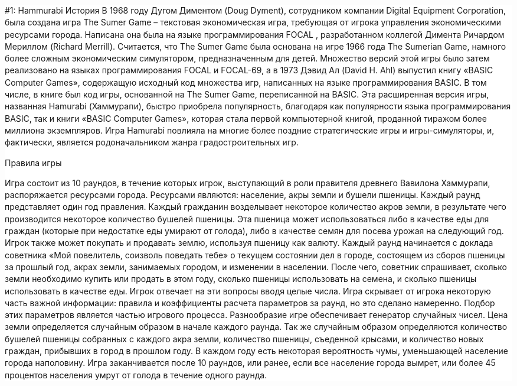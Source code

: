 #1: Hammurabi
История
В 1968 году Дугом Диментом (Doug Dyment), сотрудником компании Digital
Equipment Corporation, была создана игра The Sumer Game – текстовая
экономическая игра, требующая от игрока управления экономическими
ресурсами города. Написана она была на языке программирования FOCAL ,
разработанном коллегой Димента Ричардом Мериллом (Richard Merrill).
Считается, что The Sumer Game была основана на игре 1966 года The
Sumerian Game, намного более сложным экономическим симулятором,
предназначенным для детей. Множество версий этой игры было затем
реализовано на языках программирования FOCAL и FOCAL-69, а в 1973
Дэвид Ал (David H. Ahl) выпустил книгу «BASIC Computer Games», содержащую
исходный код множества игр, написанных на языке программирования
BASIC. В том числе, в книге был код игры, основанной на The Sumer Game,
переписанной на BASIC. Эта расширенная версия игры, названная Hamurabi
(Хаммурапи), быстро приобрела популярность, благодаря как
популярности языка программирования BASIC, так и книги «BASIC Computer
Games», которая стала первой компьютерной книгой, проданной тиражом
более миллиона экземпляров. Игра Hamurabi повлияла на многие более
поздние стратегические игры и игры-симуляторы, и, фактически, является
родоначальником жанра градостроительных игр.

Правила игры

Игра состоит из 10 раундов, в течение которых игрок, выступающий в роли
правителя древнего Вавилона Хаммурапи, распоряжается ресурсами
города. Ресурсами являются: население, акры земли и бушели пшеницы.
Каждый раунд представляет один год правления. Каждый гражданин
возделывает некоторое количество акров земли, в результате чего
производится некоторое количество бушелей пшеницы. Эта пшеница
может использоваться либо в качестве еды для граждан (которые при
недостатке еды умирают от голода), либо в качестве семян для посева
урожая на следующий год. Игрок также может покупать и продавать землю,
используя пшеницу как валюту.
Каждый раунд начинается с доклада советника «Мой повелитель,
соизволь поведать тебе» о текущем состоянии дел в городе, состоящем из
сборов пшеницы за прошлый год, акрах земли, занимаемых городом, и
изменении в населении. После чего, советник спрашивает, сколько земли
необходимо купить или продать в этом году, сколько пшеницы
использовать на семена, и сколько пшеницы использовать в качестве еды.
Игрок отвечает на эти вопросы вводя целые числа.
Игра скрывает от игрока некоторую часть важной информации: правила и
коэффициенты расчета параметров за раунд, но это сделано намеренно.
Подбор этих параметров является частью игрового процесса.
Разнообразие игре обеспечивает генератор случайных чисел. Цена земли
определяется случайным образом в начале каждого раунда. Так же
случайным образом определяются количество бушелей пшеницы
собранных с каждого акра земли, количество пшеницы, съеденной
крысами, и количество новых граждан, прибывших в город в прошлом году.
В каждом году есть некоторая вероятность чумы, уменьшающей
население города наполовину.
Игра заканчивается после 10 раундов, или ранее, если все население
города вымрет, или более 45 процентов населения умрут от голода в
течение одного раунда.
